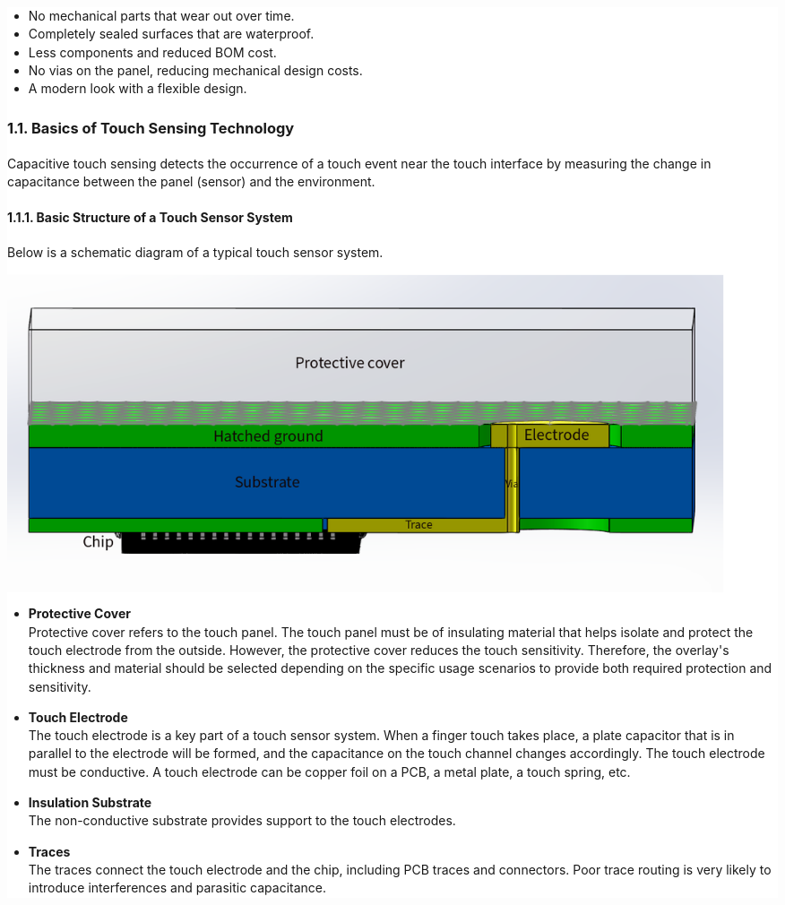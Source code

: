* No mechanical parts that wear out over time.
* Completely sealed surfaces that are waterproof.
* Less components and reduced BOM cost.
* No vias on the panel, reducing mechanical design costs.
* A modern look with a flexible design.

### 1.1. Basics of Touch Sensing Technology

Capacitive touch sensing detects the occurrence of a touch event near the touch interface by measuring the change in capacitance between the panel (sensor) and the environment.

#### 1.1.1. Basic Structure of a Touch Sensor System

Below is a schematic diagram of a typical touch sensor system.

<img src="../_static/touch_pad/touch_sensor_structure.png" width = "800" alt="touch_sensor_structure" align=center />

- **Protective Cover**  
Protective cover refers to the touch panel. The touch panel must be of insulating material that helps isolate and protect the touch electrode from the outside. However, the protective cover reduces the touch sensitivity. Therefore, the overlay's thickness and material should be selected depending on the specific usage scenarios to provide both required protection and sensitivity.

- **Touch Electrode**  
The touch electrode is a key part of a touch sensor system. When a finger touch takes place, a plate capacitor that is in parallel to the electrode will be formed, and the capacitance on the touch channel changes accordingly. The touch electrode must be conductive. A touch electrode can be copper foil on a PCB, a metal plate, a touch spring, etc.

- **Insulation Substrate**  
The non-conductive substrate provides support to the touch electrodes.

- **Traces**  
The traces connect the touch electrode and the chip, including PCB traces and connectors. Poor trace routing is very likely to introduce interferences and parasitic capacitance.
